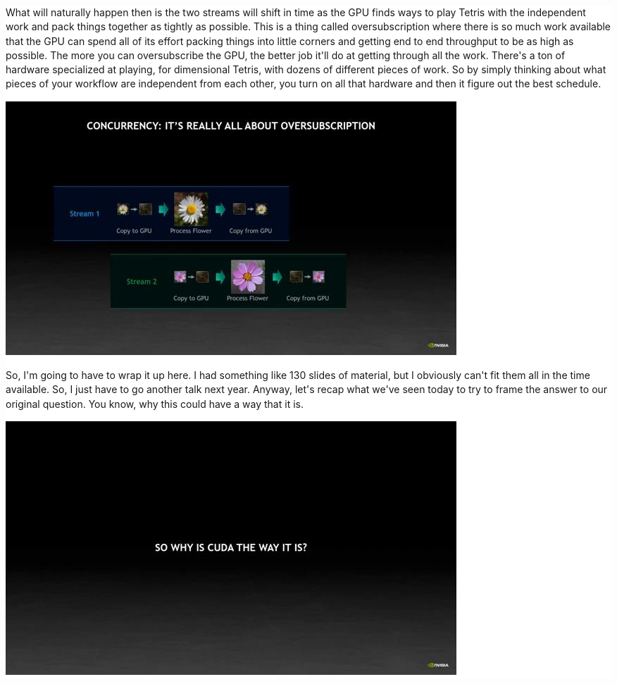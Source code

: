 What will naturally happen then is the two streams will shift in time as the GPU finds ways to play Tetris with the independent work and pack things together as tightly as possible. This is a thing called oversubscription where there is so much work available that the GPU can spend all of its effort packing things into little corners and getting end to end throughput to be as high as possible. The more you can oversubscribe the GPU, the better job it'll do at getting through all the work. There's a ton of hardware specialized at playing, for dimensional Tetris, with dozens of different pieces of work. So by simply thinking about what pieces of your workflow are independent from each other, you turn on all that hardware and then it figure out the best schedule.

![Scene 1](20_scene_1.jpg)

So, I'm going to have to wrap it up here. I had something like 130 slides of material, but I obviously can't fit them all in the time available. So, I just have to go another talk next year. Anyway, let's recap what we've seen today to try to frame the answer to our original question. You know, why this could have a way that it is.

![Scene 1](21_scene_1.jpg)
